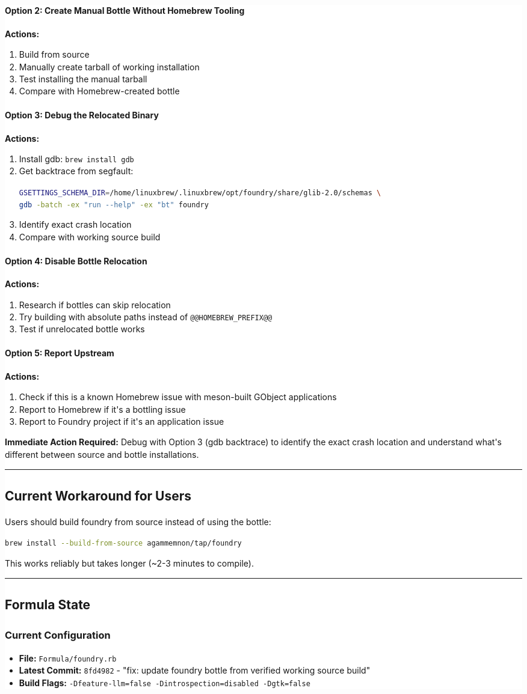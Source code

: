 #### Option 2: Create Manual Bottle Without Homebrew Tooling

**Actions:**
1. Build from source
2. Manually create tarball of working installation
3. Test installing the manual tarball
4. Compare with Homebrew-created bottle

#### Option 3: Debug the Relocated Binary

**Actions:**
1. Install gdb: `brew install gdb`
2. Get backtrace from segfault:
   ```bash
   GSETTINGS_SCHEMA_DIR=/home/linuxbrew/.linuxbrew/opt/foundry/share/glib-2.0/schemas \
   gdb -batch -ex "run --help" -ex "bt" foundry
   ```
3. Identify exact crash location
4. Compare with working source build

#### Option 4: Disable Bottle Relocation

**Actions:**
1. Research if bottles can skip relocation
2. Try building with absolute paths instead of `@@HOMEBREW_PREFIX@@`
3. Test if unrelocated bottle works

#### Option 5: Report Upstream

**Actions:**
1. Check if this is a known Homebrew issue with meson-built GObject applications
2. Report to Homebrew if it's a bottling issue
3. Report to Foundry project if it's an application issue

**Immediate Action Required:** Debug with Option 3 (gdb backtrace) to identify the exact crash location and understand what's different between source and bottle installations.

---

## Current Workaround for Users

Users should build foundry from source instead of using the bottle:

```bash
brew install --build-from-source agammemnon/tap/foundry
```

This works reliably but takes longer (~2-3 minutes to compile).

---

## Formula State

### Current Configuration
- **File:** `Formula/foundry.rb`
- **Latest Commit:** `8fd4982` - "fix: update foundry bottle from verified working source build"
- **Build Flags:** `-Dfeature-llm=false -Dintrospection=disabled -Dgtk=false`
